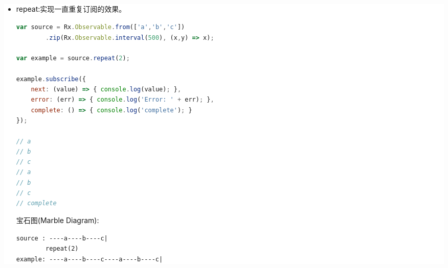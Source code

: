 + repeat:实现一直重复订阅的效果。
    ```js
    var source = Rx.Observable.from(['a','b','c'])
            .zip(Rx.Observable.interval(500), (x,y) => x);

    var example = source.repeat(2);

    example.subscribe({
        next: (value) => { console.log(value); },
        error: (err) => { console.log('Error: ' + err); },
        complete: () => { console.log('complete'); }
    });
    
    // a
    // b
    // c
    // a
    // b
    // c
    // complete
    ```
    宝石图(Marble Diagram):
    ```
    source : ----a----b----c|
            repeat(2)
    example: ----a----b----c----a----b----c|
    ```
